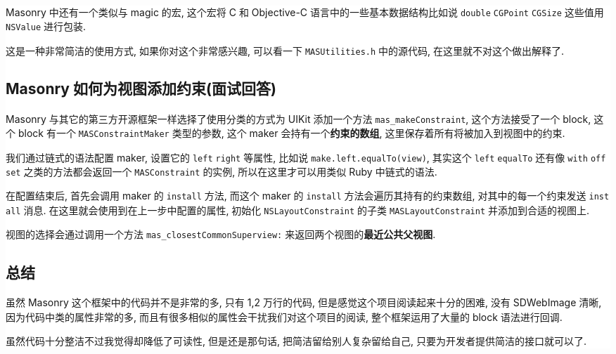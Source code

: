 Masonry 中还有一个类似与 magic 的宏, 这个宏将 C 和 Objective-C 语言中的一些基本数据结构比如说 `double` `CGPoint` `CGSize` 这些值用 `NSValue` 进行包装.

这是一种非常简洁的使用方式, 如果你对这个非常感兴趣, 可以看一下 `MASUtilities.h` 中的源代码, 在这里就不对这个做出解释了.

## Masonry 如何为视图添加约束(面试回答)

Masonry 与其它的第三方开源框架一样选择了使用分类的方式为 UIKit 添加一个方法 `mas_makeConstraint`, 这个方法接受了一个 block, 这个 block 有一个 `MASConstraintMaker` 类型的参数, 这个 maker 会持有一个**约束的数组**, 这里保存着所有将被加入到视图中的约束.

我们通过链式的语法配置 maker, 设置它的 `left` `right` 等属性, 比如说 `make.left.equalTo(view)`, 其实这个 `left` `equalTo` 还有像 `with` `offset` 之类的方法都会返回一个 `MASConstraint` 的实例, 所以在这里才可以用类似 Ruby 中链式的语法.

在配置结束后, 首先会调用 maker 的 `install` 方法, 而这个 maker 的 `install` 方法会遍历其持有的约束数组, 对其中的每一个约束发送 `install` 消息. 在这里就会使用到在上一步中配置的属性, 初始化 `NSLayoutConstraint` 的子类 `MASLayoutConstraint` 并添加到合适的视图上.

视图的选择会通过调用一个方法 `mas_closestCommonSuperview:` 来返回两个视图的**最近公共父视图**.

## 总结

虽然 Masonry 这个框架中的代码并不是非常的多, 只有 1,2 万行的代码, 但是感觉这个项目阅读起来十分的困难, 没有 SDWebImage 清晰, 因为代码中类的属性非常的多, 而且有很多相似的属性会干扰我们对这个项目的阅读, 整个框架运用了大量的 block 语法进行回调.

虽然代码十分整洁不过我觉得却降低了可读性, 但是还是那句话, 把简洁留给别人复杂留给自己, 只要为开发者提供简洁的接口就可以了.

